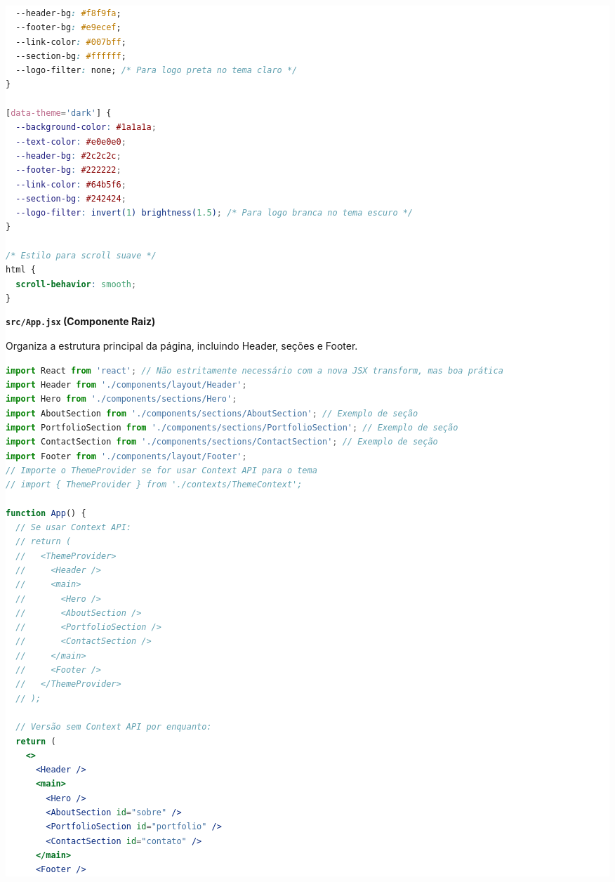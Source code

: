 ```css
  --header-bg: #f8f9fa;
  --footer-bg: #e9ecef;
  --link-color: #007bff;
  --section-bg: #ffffff;
  --logo-filter: none; /* Para logo preta no tema claro */
}

[data-theme='dark'] {
  --background-color: #1a1a1a;
  --text-color: #e0e0e0;
  --header-bg: #2c2c2c;
  --footer-bg: #222222;
  --link-color: #64b5f6;
  --section-bg: #242424;
  --logo-filter: invert(1) brightness(1.5); /* Para logo branca no tema escuro */
}

/* Estilo para scroll suave */
html {
  scroll-behavior: smooth;
}
```

**`src/App.jsx` (Componente Raiz)**

Organiza a estrutura principal da página, incluindo Header, seções e Footer.

```jsx
import React from 'react'; // Não estritamente necessário com a nova JSX transform, mas boa prática
import Header from './components/layout/Header';
import Hero from './components/sections/Hero';
import AboutSection from './components/sections/AboutSection'; // Exemplo de seção
import PortfolioSection from './components/sections/PortfolioSection'; // Exemplo de seção
import ContactSection from './components/sections/ContactSection'; // Exemplo de seção
import Footer from './components/layout/Footer';
// Importe o ThemeProvider se for usar Context API para o tema
// import { ThemeProvider } from './contexts/ThemeContext';

function App() {
  // Se usar Context API:
  // return (
  //   <ThemeProvider>
  //     <Header />
  //     <main>
  //       <Hero />
  //       <AboutSection />
  //       <PortfolioSection />
  //       <ContactSection />
  //     </main>
  //     <Footer />
  //   </ThemeProvider>
  // );

  // Versão sem Context API por enquanto:
  return (
    <>
      <Header />
      <main>
        <Hero />
        <AboutSection id="sobre" />
        <PortfolioSection id="portfolio" />
        <ContactSection id="contato" />
      </main>
      <Footer />
```